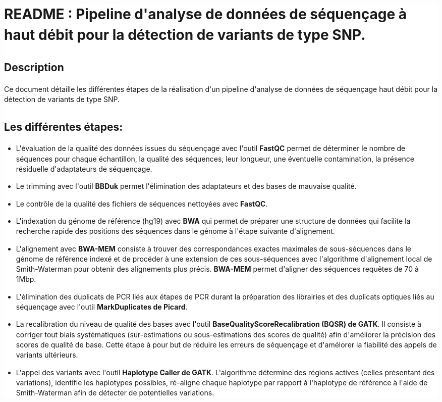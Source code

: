 

# **README : Pipeline d'analyse de données de séquençage à haut débit pour la détection de variants de type SNP.**



## **Description**

Ce document détaille les différentes étapes de la réalisation d'un pipeline d'analyse de données de séquençage haut débit pour la détection de variants de type SNP. 



## **Les différentes étapes:**

* L'évaluation de la qualité des données issues du séquençage avec l'outil **FastQC** permet de déterminer le nombre de séquences pour chaque échantillon, la qualité des séquences, leur longueur, une éventuelle contamination, la présence résiduelle d'adaptateurs de séquençage.



* Le trimming avec l'outil **BBDuk** permet l'élimination des adaptateurs et des bases de mauvaise qualité.



* Le contrôle de la qualité des fichiers de séquences nettoyées avec **FastQC**.



* L'indexation du génome de référence (hg19) avec **BWA** qui permet de préparer une structure de données qui facilite la recherche rapide des positions des séquences dans le génome à l'étape suivante d'alignement.



* L'alignement avec **BWA-MEM** consiste à trouver des correspondances exactes maximales de sous-séquences dans le génome de référence indexé et de procéder à une extension de ces sous-séquences avec l'algorithme d'alignement local de Smith-Waterman pour obtenir des alignements plus précis. **BWA-MEM** permet d'aligner des séquences requêtes de 70 à 1Mbp.



* L'élimination des duplicats de PCR liés aux étapes de PCR durant la préparation des librairies et des duplicats optiques liés au séquençage avec l'outil **MarkDuplicates de Picard**. 



* La recalibration du niveau de qualité des bases avec l'outil **BaseQualityScoreRecalibration (BQSR) de GATK**. Il consiste à corriger tout biais systématiques (sur-estimations ou sous-estimations des scores de qualité) afin d'améliorer la précision des scores de qualité de base. Cette étape à pour but de réduire les erreurs de séquençage et d'amélorer la fiabilité des appels de variants ultérieurs. 



* L'appel des variants avec l'outil **Haplotype Caller de GATK**. L'algorithme détermine des régions actives (celles présentant des variations), identifie les haplotypes possibles, ré-aligne chaque haplotype par rapport à l'haplotype de référence à l'aide de Smith-Waterman afin de détecter de potentielles variations.
